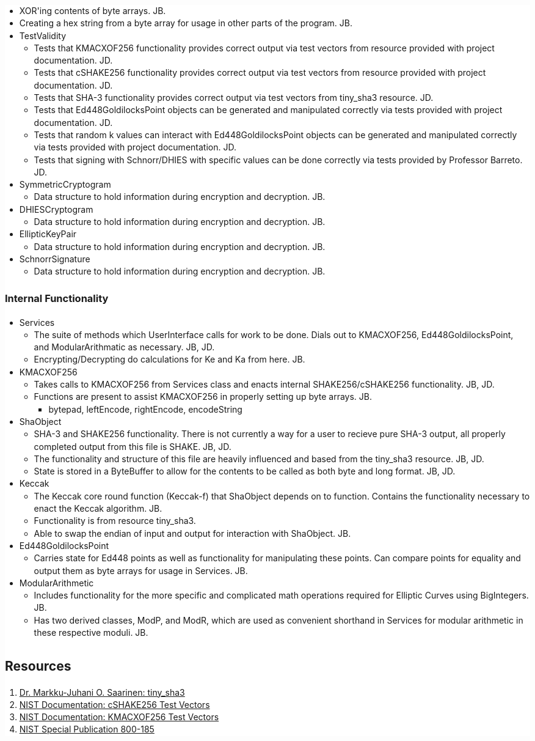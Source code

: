   * XOR'ing contents of byte arrays. JB.
  * Creating a hex string from a byte array for usage in other parts of the program. JB.
* TestValidity
  * Tests that KMACXOF256 functionality provides correct output via test vectors from resource provided with project documentation. JD.
  * Tests that cSHAKE256 functionality provides correct output via test vectors from resource provided with project documentation. JD.
  * Tests that SHA-3 functionality provides correct output via test vectors from tiny_sha3 resource. JD.
  * Tests that Ed448GoldilocksPoint objects can be generated and manipulated correctly via tests provided with project documentation. JD.
  * Tests that random k values can interact with Ed448GoldilocksPoint objects can be generated and manipulated correctly via tests provided with project documentation. JD.
  * Tests that signing with Schnorr/DHIES with specific values can be done correctly via tests provided by Professor Barreto. JD.
* SymmetricCryptogram
  * Data structure to hold information during encryption and decryption. JB.
* DHIESCryptogram
  * Data structure to hold information during encryption and decryption. JB.
* EllipticKeyPair
  * Data structure to hold information during encryption and decryption. JB.
* SchnorrSignature
  * Data structure to hold information during encryption and decryption. JB.
### Internal Functionality
* Services
  * The suite of methods which UserInterface calls for work to be done. Dials out to KMACXOF256, Ed448GoldilocksPoint, and ModularArithmatic as necessary. JB, JD.
  * Encrypting/Decrypting do calculations for Ke and Ka from here. JB.
* KMACXOF256
  * Takes calls to KMACXOF256 from Services class and enacts internal SHAKE256/cSHAKE256 functionality. JB, JD.
  * Functions are present to assist KMACXOF256 in properly setting up byte arrays. JB.
    * bytepad, leftEncode, rightEncode, encodeString
* ShaObject
  * SHA-3 and SHAKE256 functionality. There is not currently a way for a user to recieve pure SHA-3 output, all properly completed output from this file is SHAKE. JB, JD.
  * The functionality and structure of this file are heavily influenced and based from the tiny_sha3 resource. JB, JD.
  * State is stored in a ByteBuffer to allow for the contents to be called as both byte and long format. JB, JD.
* Keccak
  * The Keccak core round function (Keccak-f) that ShaObject depends on to function. Contains the functionality necessary to enact the Keccak algorithm. JB.
  * Functionality is from resource tiny_sha3.
  * Able to swap the endian of input and output for interaction with ShaObject. JB.
* Ed448GoldilocksPoint
  * Carries state for Ed448 points as well as functionality for manipulating these points. Can compare points for equality and output them as byte arrays for usage in Services. JB.
* ModularArithmetic
  * Includes functionality for the more specific and complicated math operations required for Elliptic Curves using BigIntegers. JB.
  * Has two derived classes, ModP, and ModR, which are used as convenient shorthand in Services for modular arithmetic in these respective moduli. JB.
## Resources
1. [Dr. Markku-Juhani O. Saarinen: tiny_sha3](https://github.com/mjosaarinen/tiny_sha3)
2. [NIST Documentation: cSHAKE256 Test Vectors](https://csrc.nist.gov/CSRC/media/Projects/Cryptographic-Standards-and-Guidelines/documents/examples/cSHAKE_samples.pdf)
3. [NIST Documentation: KMACXOF256 Test Vectors](https://csrc.nist.gov/CSRC/media/Projects/Cryptographic-Standards-and-Guidelines/documents/examples/KMACXOF_samples.pdf)
4. [NIST Special Publication 800-185](https://dx.doi.org/10.6028/NIST.SP.800-185)